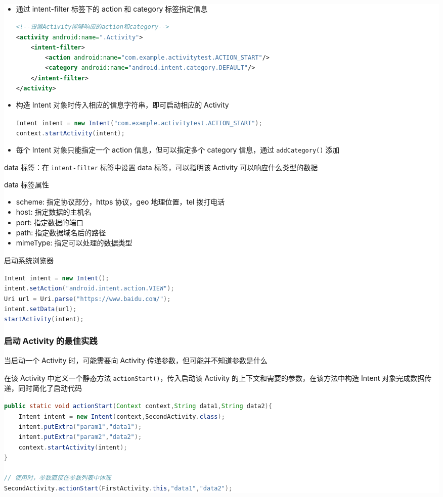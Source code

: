 - 通过 intent-filter 标签下的 action 和 category 标签指定信息

    ```xml
    <!--设置Activity能够响应的action和category-->
    <activity android:name=".Activity">
    	<intent-filter>
    		<action android:name="com.example.activitytest.ACTION_START"/>
            <category android:name="android.intent.category.DEFAULT"/>
        </intent-filter>
    </activity>
    ```

- 构造 Intent 对象时传入相应的信息字符串，即可启动相应的 Activity

    ```java
    Intent intent = new Intent("com.example.activitytest.ACTION_START");
    context.startActivity(intent);
    ```

- 每个 Intent 对象只能指定一个 action 信息，但可以指定多个 category 信息，通过 `addCategory()` 添加

data 标签：在 `intent-filter` 标签中设置 data 标签，可以指明该 Activity 可以响应什么类型的数据

data 标签属性

- scheme: 指定协议部分，https 协议，geo 地理位置，tel 拨打电话
- host: 指定数据的主机名
- port: 指定数据的端口
- path: 指定数据域名后的路径
- mimeType: 指定可以处理的数据类型

启动系统浏览器

```java
Intent intent = new Intent();
intent.setAction("android.intent.action.VIEW");
Uri url = Uri.parse("https://www.baidu.com/");
intent.setData(url);
startActivity(intent);
```

### 启动 Activity 的最佳实践

当启动一个 Activity 时，可能需要向 Activity 传递参数，但可能并不知道参数是什么

在该 Activity 中定义一个静态方法 `actionStart()`，传入启动该 Activity 的上下文和需要的参数，在该方法中构造 Intent 对象完成数据传递，同时简化了启动代码

```java
public static void actionStart(Context context,String data1,String data2){
	Intent intent = new Intent(context,SecondActivity.class);
	intent.putExtra("param1","data1");
	intent.putExtra("param2","data2");
	context.startActivity(intent);
}

// 使用时，参数直接在参数列表中体现
SecondActivity.actionStart(FirstActivity.this,"data1","data2");
```
